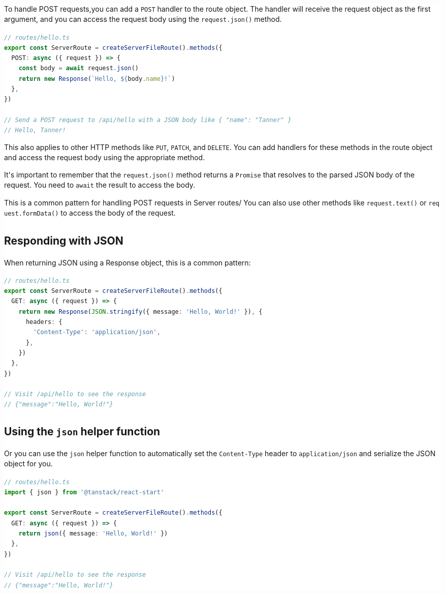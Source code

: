 To handle POST requests,you can add a `POST` handler to the route object. The handler will receive the request object as the first argument, and you can access the request body using the `request.json()` method.

```ts
// routes/hello.ts
export const ServerRoute = createServerFileRoute().methods({
  POST: async ({ request }) => {
    const body = await request.json()
    return new Response(`Hello, ${body.name}!`)
  },
})

// Send a POST request to /api/hello with a JSON body like { "name": "Tanner" }
// Hello, Tanner!
```

This also applies to other HTTP methods like `PUT`, `PATCH`, and `DELETE`. You can add handlers for these methods in the route object and access the request body using the appropriate method.

It's important to remember that the `request.json()` method returns a `Promise` that resolves to the parsed JSON body of the request. You need to `await` the result to access the body.

This is a common pattern for handling POST requests in Server routes/ You can also use other methods like `request.text()` or `request.formData()` to access the body of the request.

## Responding with JSON

When returning JSON using a Response object, this is a common pattern:

```ts
// routes/hello.ts
export const ServerRoute = createServerFileRoute().methods({
  GET: async ({ request }) => {
    return new Response(JSON.stringify({ message: 'Hello, World!' }), {
      headers: {
        'Content-Type': 'application/json',
      },
    })
  },
})

// Visit /api/hello to see the response
// {"message":"Hello, World!"}
```

## Using the `json` helper function

Or you can use the `json` helper function to automatically set the `Content-Type` header to `application/json` and serialize the JSON object for you.

```ts
// routes/hello.ts
import { json } from '@tanstack/react-start'

export const ServerRoute = createServerFileRoute().methods({
  GET: async ({ request }) => {
    return json({ message: 'Hello, World!' })
  },
})

// Visit /api/hello to see the response
// {"message":"Hello, World!"}
```
